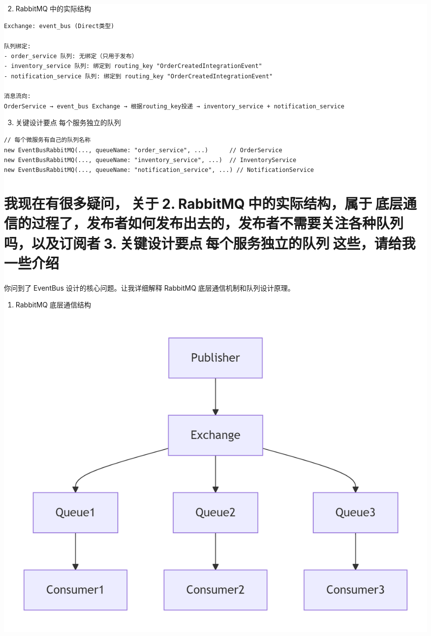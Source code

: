 2. RabbitMQ 中的实际结构

```
Exchange: event_bus (Direct类型)

队列绑定:
- order_service 队列: 无绑定（只用于发布）
- inventory_service 队列: 绑定到 routing_key "OrderCreatedIntegrationEvent"
- notification_service 队列: 绑定到 routing_key "OrderCreatedIntegrationEvent"

消息流向:
OrderService → event_bus Exchange → 根据routing_key投递 → inventory_service + notification_service
```

3. 关键设计要点
   每个服务独立的队列

```
// 每个微服务有自己的队列名称
new EventBusRabbitMQ(..., queueName: "order_service", ...)      // OrderService
new EventBusRabbitMQ(..., queueName: "inventory_service", ...)  // InventoryService
new EventBusRabbitMQ(..., queueName: "notification_service", ...) // NotificationService
```

# 我现在有很多疑问， 关于 2. RabbitMQ 中的实际结构，属于 底层通信的过程了，发布者如何发布出去的，发布者不需要关注各种队列吗，以及订阅者 3. 关键设计要点 每个服务独立的队列 这些，请给我一些介绍

你问到了 EventBus 设计的核心问题。让我详细解释 RabbitMQ 底层通信机制和队列设计原理。

1. RabbitMQ 底层通信结构

![alt text](../1.发布订阅底层理解.png)
